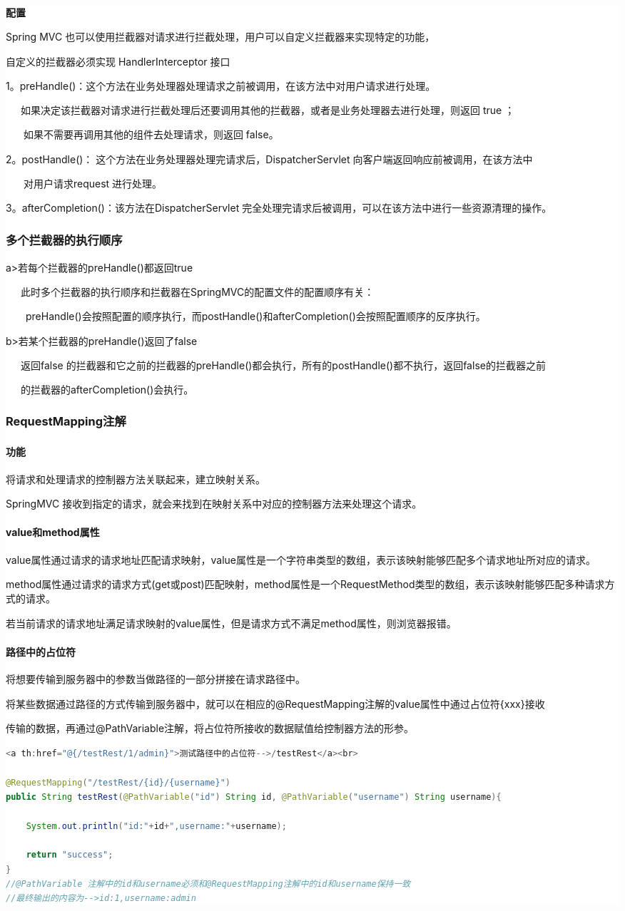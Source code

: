 **配置**

 Spring MVC 也可以使用拦截器对请求进行拦截处理，用户可以自定义拦截器来实现特定的功能，

 自定义的拦截器必须实现 HandlerInterceptor 接口

 1。preHandle()：这个方法在业务处理器处理请求之前被调用，在该方法中对用户请求进行处理。 

​                  &ensp;&ensp;&ensp;如果决定该拦截器对请求进行拦截处理后还要调用其他的拦截器，或者是业务处理器去进行处理，则返回 true ；

​                 &ensp;&ensp;&ensp;如果不需要再调用其他的组件去处理请求，则返回 false。 

 2。postHandle()： 这个方法在业务处理器处理完请求后，DispatcherServlet 向客户端返回响应前被调用，在该方法中

​           &ensp;&ensp;&ensp;对用户请求request 进行处理。

 3。afterCompletion()：该方法在DispatcherServlet 完全处理完请求后被调用，可以在该方法中进行一些资源清理的操作。

### 多个拦截器的执行顺序

 a>若每个拦截器的preHandle()都返回true

 &ensp;&ensp;&ensp;此时多个拦截器的执行顺序和拦截器在SpringMVC的配置文件的配置顺序有关：

​     &ensp;&ensp;&ensp;&ensp;preHandle()会按照配置的顺序执行，而postHandle()和afterCompletion()会按照配置顺序的反序执行。 

  b>若某个拦截器的preHandle()返回了false

   &ensp;&ensp;&ensp;返回false 的拦截器和它之前的拦截器的preHandle()都会执行，所有的postHandle()都不执行，返回false的拦截器之前

  &ensp;&ensp;&ensp;的拦截器的afterCompletion()会执行。



### RequestMapping注解

#### **功能**

  将请求和处理请求的控制器方法关联起来，建立映射关系。

  SpringMVC 接收到指定的请求，就会来找到在映射关系中对应的控制器方法来处理这个请求。

#### **value和method属性**

   value属性通过请求的请求地址匹配请求映射，value属性是一个字符串类型的数组，表示该映射能够匹配多个请求地址所对应的请求。

   method属性通过请求的请求方式(get或post)匹配映射，method属性是一个RequestMethod类型的数组，表示该映射能够匹配多种请求方式的请求。

   若当前请求的请求地址满足请求映射的value属性，但是请求方式不满足method属性，则浏览器报错。

#### **路径中的占位符**

   将想要传输到服务器中的参数当做路径的一部分拼接在请求路径中。

   将某些数据通过路径的方式传输到服务器中，就可以在相应的@RequestMapping注解的value属性中通过占位符{xxx}接收

   传输的数据，再通过@PathVariable注解，将占位符所接收的数据赋值给控制器方法的形参。

```java
<a th:href="@{/testRest/1/admin}">测试路径中的占位符-->/testRest</a><br>

@RequestMapping("/testRest/{id}/{username}")
public String testRest(@PathVariable("id") String id, @PathVariable("username") String username){
 
    System.out.println("id:"+id+",username:"+username);
 
    return "success";
}
//@PathVariable 注解中的id和username必须和@RequestMapping注解中的id和username保持一致
//最终输出的内容为-->id:1,username:admin
```
